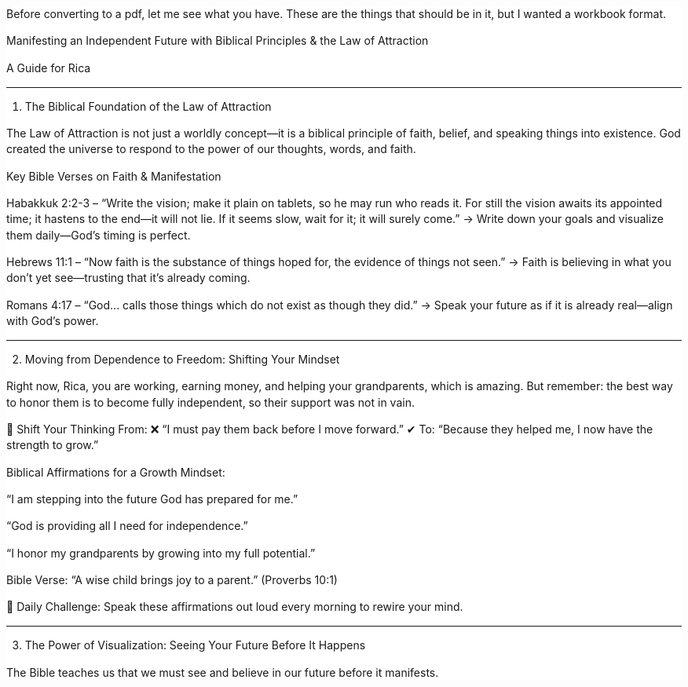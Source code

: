 
Before converting to a pdf, let me see what you have. These are the things that should be in it, but I wanted a workbook format. 

Manifesting an Independent Future with Biblical Principles & the Law of Attraction

A Guide for Rica


---

1. The Biblical Foundation of the Law of Attraction

The Law of Attraction is not just a worldly concept—it is a biblical principle of faith, belief, and speaking things into existence. God created the universe to respond to the power of our thoughts, words, and faith.

Key Bible Verses on Faith & Manifestation

Habakkuk 2:2-3 – “Write the vision; make it plain on tablets, so he may run who reads it. For still the vision awaits its appointed time; it hastens to the end—it will not lie. If it seems slow, wait for it; it will surely come.”
→ Write down your goals and visualize them daily—God’s timing is perfect.

Hebrews 11:1 – “Now faith is the substance of things hoped for, the evidence of things not seen.”
→ Faith is believing in what you don’t yet see—trusting that it’s already coming.

Romans 4:17 – “God... calls those things which do not exist as though they did.”
→ Speak your future as if it is already real—align with God’s power.



---

2. Moving from Dependence to Freedom: Shifting Your Mindset

Right now, Rica, you are working, earning money, and helping your grandparents, which is amazing. But remember: the best way to honor them is to become fully independent, so their support was not in vain.

🚀 Shift Your Thinking From:
❌ “I must pay them back before I move forward.”
✔ To: “Because they helped me, I now have the strength to grow.”

Biblical Affirmations for a Growth Mindset:

“I am stepping into the future God has prepared for me.”

“God is providing all I need for independence.”

“I honor my grandparents by growing into my full potential.”

Bible Verse: “A wise child brings joy to a parent.” (Proverbs 10:1)


🚀 Daily Challenge: Speak these affirmations out loud every morning to rewire your mind.


---

3. The Power of Visualization: Seeing Your Future Before It Happens

The Bible teaches us that we must see and believe in our future before it manifests.
